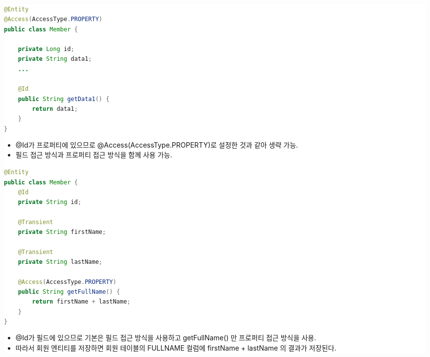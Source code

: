 ```java
@Entity
@Access(AccessType.PROPERTY)
public class Member {
    
    private Long id;
    private String data1;
    ...
  
    @Id
    public String getData1() {
        return data1;
    }
}
```
- @Id가 프로퍼티에 있으므로 @Access(AccessType.PROPERTY)로 설정한 것과 같아 생략 가능. 
- 필드 접근 방식과 프로퍼티 접근 방식을 함께 사용 가능.
```java
@Entity
public class Member {
    @Id
    private String id;
    
    @Transient
    private String firstName;
    
    @Transient
    private String lastName;
    
    @Access(AccessType.PROPERTY)
    public String getFullName() {
        return firstName + lastName;
    }
}
```
- @Id가 필드에 있으므로 기본은 필드 접근 방식을 사용하고 getFullName() 만 프로퍼티 접근 방식을 사용.
- 따라서 회원 엔티티를 저장하면 회원 테이블의 FULLNAME 컬럼에 firstName + lastName 의 결과가 저장된다.

